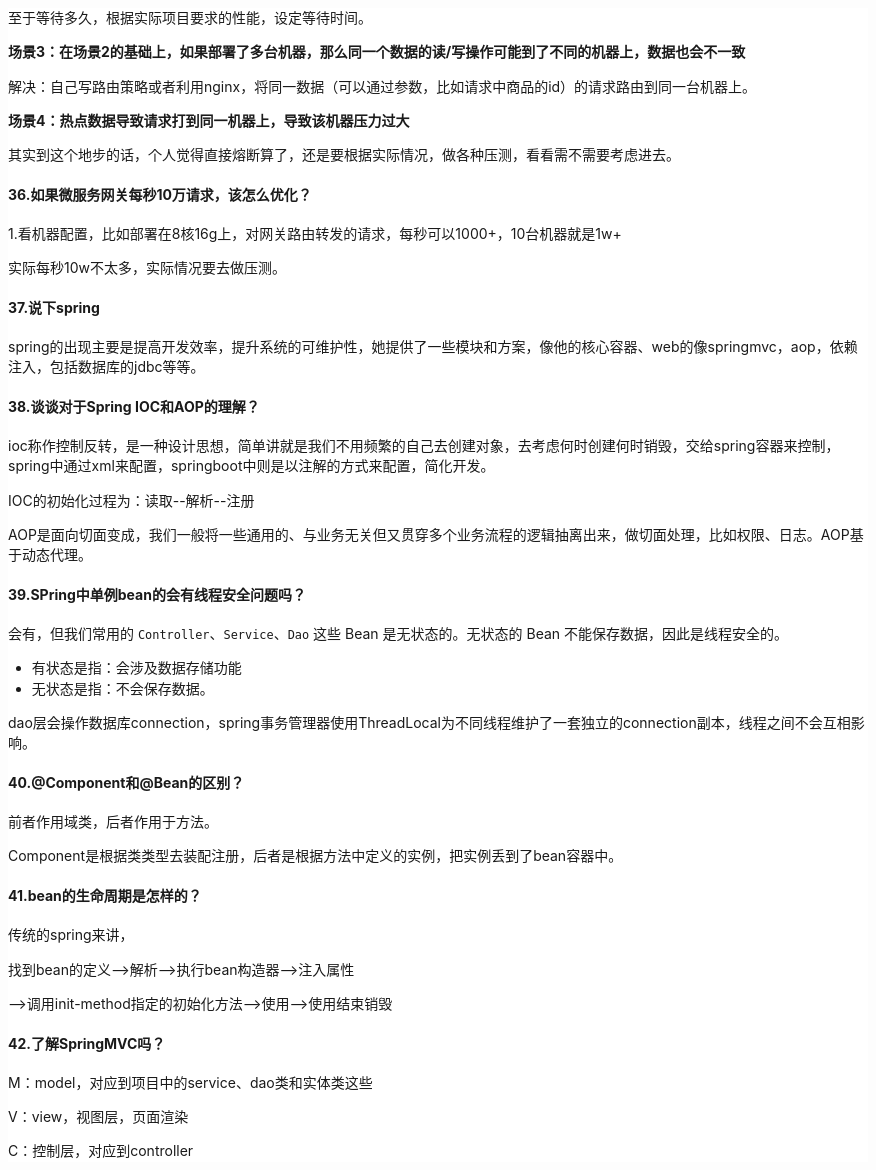 至于等待多久，根据实际项目要求的性能，设定等待时间。

**场景3：在场景2的基础上，如果部署了多台机器，那么同一个数据的读/写操作可能到了不同的机器上，数据也会不一致**

解决：自己写路由策略或者利用nginx，将同一数据（可以通过参数，比如请求中商品的id）的请求路由到同一台机器上。

**场景4：热点数据导致请求打到同一机器上，导致该机器压力过大**

其实到这个地步的话，个人觉得直接熔断算了，还是要根据实际情况，做各种压测，看看需不需要考虑进去。

#### 36.如果微服务网关每秒10万请求，该怎么优化？

1.看机器配置，比如部署在8核16g上，对网关路由转发的请求，每秒可以1000+，10台机器就是1w+

实际每秒10w不太多，实际情况要去做压测。



#### 37.说下spring

spring的出现主要是提高开发效率，提升系统的可维护性，她提供了一些模块和方案，像他的核心容器、web的像springmvc，aop，依赖注入，包括数据库的jdbc等等。

#### 38.谈谈对于Spring IOC和AOP的理解？

ioc称作控制反转，是一种设计思想，简单讲就是我们不用频繁的自己去创建对象，去考虑何时创建何时销毁，交给spring容器来控制，spring中通过xml来配置，springboot中则是以注解的方式来配置，简化开发。

IOC的初始化过程为：读取--解析--注册

AOP是面向切面变成，我们一般将一些通用的、与业务无关但又贯穿多个业务流程的逻辑抽离出来，做切面处理，比如权限、日志。AOP基于动态代理。

#### 39.SPring中单例bean的会有线程安全问题吗？

会有，但我们常用的 `Controller`、`Service`、`Dao` 这些 Bean 是无状态的。无状态的 Bean 不能保存数据，因此是线程安全的。

- 有状态是指：会涉及数据存储功能
- 无状态是指：不会保存数据。

dao层会操作数据库connection，spring事务管理器使用ThreadLocal为不同线程维护了一套独立的connection副本，线程之间不会互相影响。

#### 40.@Component和@Bean的区别？

前者作用域类，后者作用于方法。

Component是根据类类型去装配注册，后者是根据方法中定义的实例，把实例丢到了bean容器中。

#### 41.bean的生命周期是怎样的？

传统的spring来讲，

找到bean的定义-->解析-->执行bean构造器-->注入属性

-->调用init-method指定的初始化方法-->使用-->使用结束销毁

#### 42.了解SpringMVC吗？

M：model，对应到项目中的service、dao类和实体类这些

V：view，视图层，页面渲染

C：控制层，对应到controller
